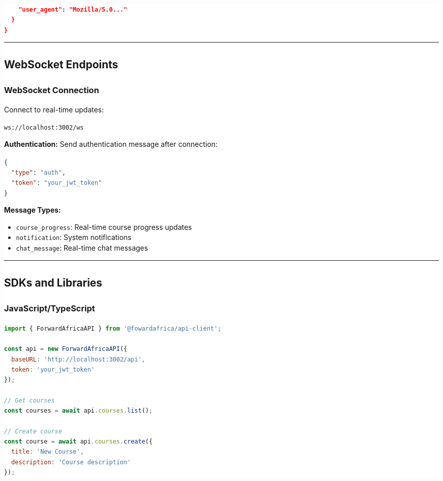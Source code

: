 ```json
    "user_agent": "Mozilla/5.0..."
  }
}
```

---

## WebSocket Endpoints

### WebSocket Connection

Connect to real-time updates:

```
ws://localhost:3002/ws
```

**Authentication:**
Send authentication message after connection:

```json
{
  "type": "auth",
  "token": "your_jwt_token"
}
```

**Message Types:**
- `course_progress`: Real-time course progress updates
- `notification`: System notifications
- `chat_message`: Real-time chat messages

---

## SDKs and Libraries

### JavaScript/TypeScript

```javascript
import { ForwardAfricaAPI } from '@fowardafrica/api-client';

const api = new ForwardAfricaAPI({
  baseURL: 'http://localhost:3002/api',
  token: 'your_jwt_token'
});

// Get courses
const courses = await api.courses.list();

// Create course
const course = await api.courses.create({
  title: 'New Course',
  description: 'Course description'
});
```
